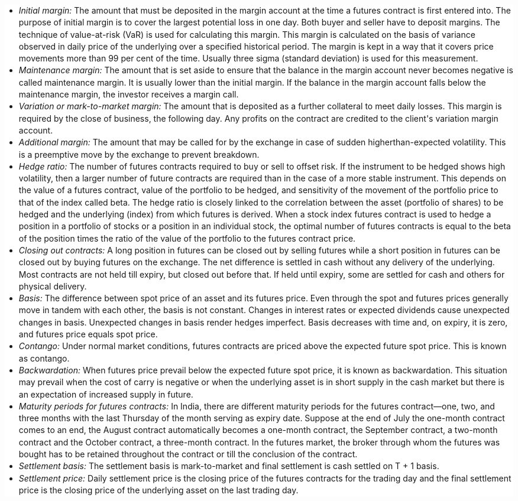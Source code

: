 - *Initial margin:* The amount that must be deposited in the margin account at the time a futures contract is first entered into. The purpose of initial margin is to cover the largest potential loss in one day. Both buyer and seller have to deposit margins. The technique of value-at-risk (VaR) is used for calculating this margin. This margin is calculated on the basis of variance observed in daily price of the underlying over a specified historical period. The margin is kept in a way that it covers price movements more than 99 per cent of the time. Usually three sigma (standard deviation) is used for this measurement.
- *Maintenance margin:* The amount that is set aside to ensure that the balance in the margin account never becomes negative is called maintenance margin. It is usually lower than the initial margin. If the balance in the margin account falls below the maintenance margin, the investor receives a margin call.
- *Variation or mark-to-market margin:* The amount that is deposited as a further collateral to meet daily losses. This margin is required by the close of business, the following day. Any profits on the contract are credited to the client's variation margin account.
- *Additional margin:* The amount that may be called for by the exchange in case of sudden higherthan-expected volatility. This is a preemptive move by the exchange to prevent breakdown.
- *Hedge ratio:* The number of futures contracts required to buy or sell to offset risk. If the instrument to be hedged shows high volatility, then a larger number of future contracts are required than in the case of a more stable instrument. This depends on the value of a futures contract, value of the portfolio to be hedged, and sensitivity of the movement of the portfolio price to that of the index called beta. The hedge ratio is closely linked to the correlation between the asset (portfolio of shares) to be hedged and the underlying (index) from which futures is derived. When a stock index futures contract is used to hedge a position in a portfolio of stocks or a position in an individual stock, the optimal number of futures contracts is equal to the beta of the position times the ratio of the value of the portfolio to the futures contract price.
- *Closing out contracts:* A long position in futures can be closed out by selling futures while a short position in futures can be closed out by buying futures on the exchange. The net difference is settled in cash without any delivery of the underlying. Most contracts are not held till expiry, but closed out before that. If held until expiry, some are settled for cash and others for physical delivery.
- *Basis:* The difference between spot price of an asset and its futures price. Even through the spot and futures prices generally move in tandem with each other, the basis is not constant. Changes in interest rates or expected dividends cause unexpected changes in basis. Unexpected changes in basis render hedges imperfect. Basis decreases with time and, on expiry, it is zero, and futures price equals spot price.
- *Contango:* Under normal market conditions, futures contracts are priced above the expected future spot price. This is known as contango.
- *Backwardation:* When futures price prevail below the expected future spot price, it is known as backwardation. This situation may prevail when the cost of carry is negative or when the underlying asset is in short supply in the cash market but there is an expectation of increased supply in future.
- *Maturity periods for futures contracts:* In India, there are different maturity periods for the futures contract—one, two, and three months with the last Thursday of the month serving as expiry date. Suppose at the end of July the one-month contract comes to an end, the August contract automatically becomes a one-month contract, the September contract, a two-month contract and the October contract, a three-month contract. In the futures market, the broker through whom the futures was bought has to be retained throughout the contract or till the conclusion of the contract.
- *Settlement basis:* The settlement basis is mark-to-market and final settlement is cash settled on T + 1 basis.
- *Settlement price:* Daily settlement price is the closing price of the futures contracts for the trading day and the final settlement price is the closing price of the underlying asset on the last trading day.
